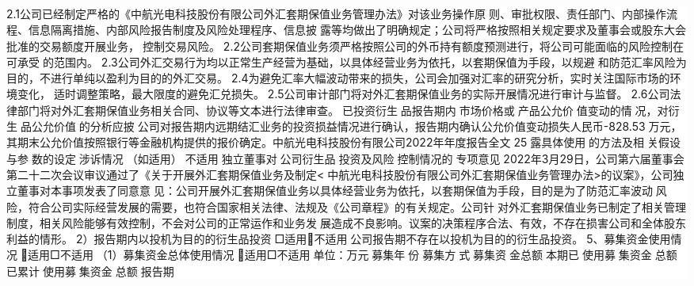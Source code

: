 2.1公司已经制定严格的《中航光电科技股份有限公司外汇套期保值业务管理办法》对该业务操作原
则、审批权限、责任部门、内部操作流程、信息隔离措施、内部风险报告制度及风险处理程序、信息披
露等均做出了明确规定；公司将严格按照相关规定要求及董事会或股东大会批准的交易额度开展业务，
控制交易风险。
2.2公司套期保值业务须严格按照公司的外币持有额度预测进行，将公司可能面临的风险控制在可承受
的范围内。
2.3公司外汇交易行为均以正常生产经营为基础，以具体经营业务为依托，以套期保值为手段，以规避
和防范汇率风险为目的，不进行单纯以盈利为目的的外汇交易。
2.4为避免汇率大幅波动带来的损失，公司会加强对汇率的研究分析，实时关注国际市场的环境变化，
适时调整策略，最大限度的避免汇兑损失。
2.5公司审计部门将对外汇套期保值业务的实际开展情况进行审计与监督。
2.6公司法律部门将对外汇套期保值业务相关合同、协议等文本进行法律审查。
已投资衍生
品报告期内
市场价格或
产品公允价
值变动的情
况，对衍生
品公允价值
的分析应披
公司对报告期内远期结汇业务的投资损益情况进行确认，报告期内确认公允价值变动损失人民币-828.53
万元，其期末公允价值按照银行等金融机构提供的报价确定。中航光电科技股份有限公司2022年年度报告全文
25
露具体使用
的方法及相
关假设与参
数的设定
涉诉情况
（如适用）
不适用
独立董事对
公司衍生品
投资及风险
控制情况的
专项意见
2022年3月29日，公司第六届董事会第二十二次会议审议通过了《关于开展外汇套期保值业务及制定<
中航光电科技股份有限公司外汇套期保值业务管理办法>的议案》，公司独立董事对本事项发表了同意意
见：公司开展外汇套期保值业务以具体经营业务为依托，以套期保值为手段，目的是为了防范汇率波动
风险，符合公司实际经营发展的需要，也符合国家相关法律、法规及《公司章程》的有关规定。公司针
对外汇套期保值业务已制定了相关管理制度，相关风险能够有效控制，不会对公司的正常运作和业务发
展造成不良影响。议案的决策程序合法、有效，不存在损害公司和全体股东利益的情形。
2）报告期内以投机为目的的衍生品投资
□适用不适用
公司报告期不存在以投机为目的的衍生品投资。
5、募集资金使用情况
适用□不适用
（1）募集资金总体使用情况
适用□不适用
单位：万元
募集年
份
募集方
式
募集资
金总额
本期已
使用募
集资金
总额
已累计
使用募
集资金
总额
报告期